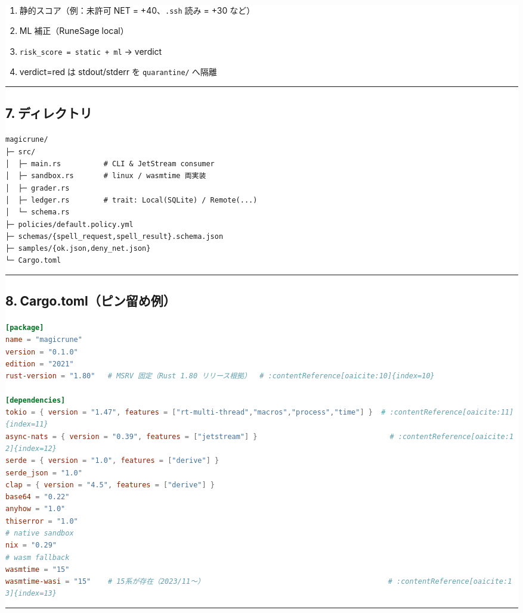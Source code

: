 1. 静的スコア（例：未許可 NET = +40、`.ssh` 読み = +30 など）
    
2. ML 補正（RuneSage local）
    
3. `risk_score = static + ml` → verdict
    
4. verdict=red は stdout/stderr を `quarantine/` へ隔離
    

---

## 7. ディレクトリ

```
magicrune/
├─ src/
│  ├─ main.rs          # CLI & JetStream consumer
│  ├─ sandbox.rs       # linux / wasmtime 両実装
│  ├─ grader.rs
│  ├─ ledger.rs        # trait: Local(SQLite) / Remote(...)
│  └─ schema.rs
├─ policies/default.policy.yml
├─ schemas/{spell_request,spell_result}.schema.json
├─ samples/{ok.json,deny_net.json}
└─ Cargo.toml
```

---

## 8. Cargo.toml（ピン留め例）

```toml
[package]
name = "magicrune"
version = "0.1.0"
edition = "2021"
rust-version = "1.80"   # MSRV 固定（Rust 1.80 リリース根拠）  # :contentReference[oaicite:10]{index=10}

[dependencies]
tokio = { version = "1.47", features = ["rt-multi-thread","macros","process","time"] }  # :contentReference[oaicite:11]{index=11}
async-nats = { version = "0.39", features = ["jetstream"] }                               # :contentReference[oaicite:12]{index=12}
serde = { version = "1.0", features = ["derive"] }
serde_json = "1.0"
clap = { version = "4.5", features = ["derive"] }
base64 = "0.22"
anyhow = "1.0"
thiserror = "1.0"
# native sandbox
nix = "0.29"
# wasm fallback
wasmtime = "15"
wasmtime-wasi = "15"    # 15系が存在（2023/11～）                                           # :contentReference[oaicite:13]{index=13}
```

---
